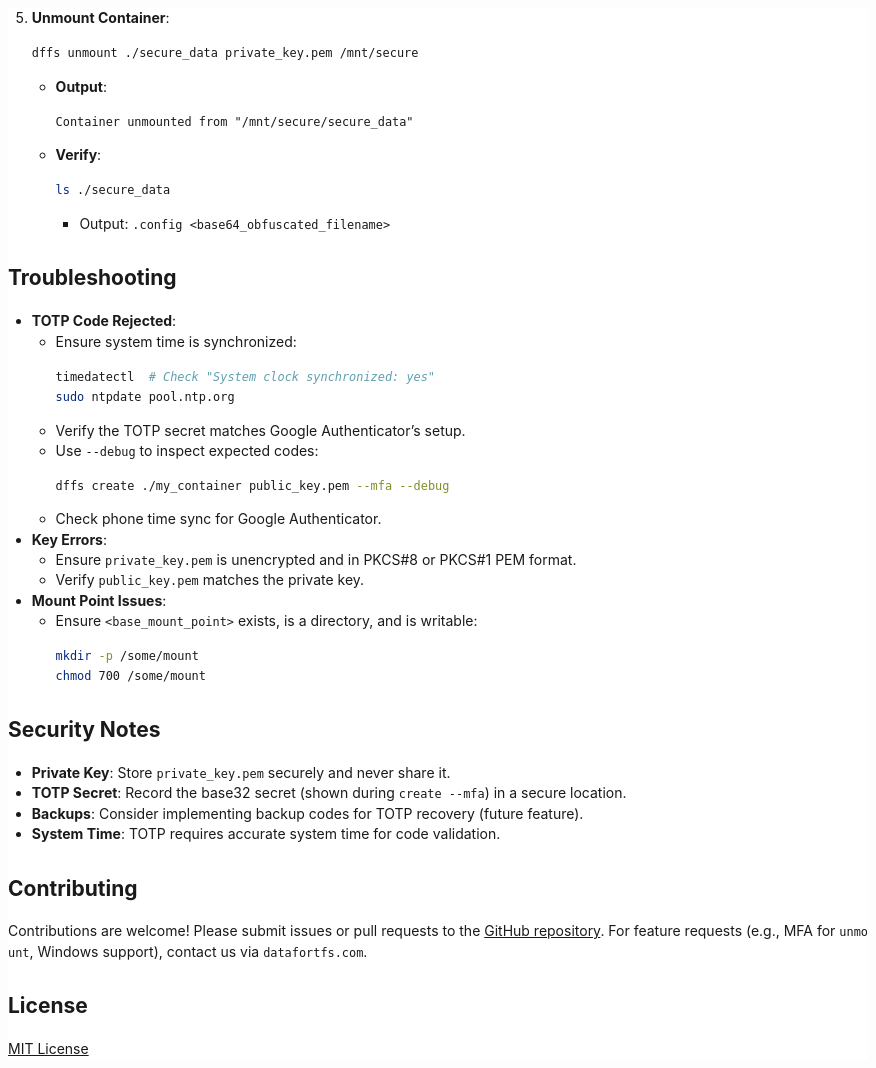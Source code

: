 5. **Unmount Container**:
   ```bash
   dffs unmount ./secure_data private_key.pem /mnt/secure
   ```
   - **Output**:
     ```
     Container unmounted from "/mnt/secure/secure_data"
     ```
   - **Verify**:
     ```bash
     ls ./secure_data
     ```
     - Output: `.config <base64_obfuscated_filename>`

## Troubleshooting
- **TOTP Code Rejected**:
  - Ensure system time is synchronized:
    ```bash
    timedatectl  # Check "System clock synchronized: yes"
    sudo ntpdate pool.ntp.org
    ```
  - Verify the TOTP secret matches Google Authenticator’s setup.
  - Use `--debug` to inspect expected codes:
    ```bash
    dffs create ./my_container public_key.pem --mfa --debug
    ```
  - Check phone time sync for Google Authenticator.
- **Key Errors**:
  - Ensure `private_key.pem` is unencrypted and in PKCS#8 or PKCS#1 PEM format.
  - Verify `public_key.pem` matches the private key.
- **Mount Point Issues**:
  - Ensure `<base_mount_point>` exists, is a directory, and is writable:
    ```bash
    mkdir -p /some/mount
    chmod 700 /some/mount
    ```

## Security Notes
- **Private Key**: Store `private_key.pem` securely and never share it.
- **TOTP Secret**: Record the base32 secret (shown during `create --mfa`) in a secure location.
- **Backups**: Consider implementing backup codes for TOTP recovery (future feature).
- **System Time**: TOTP requires accurate system time for code validation.

## Contributing
Contributions are welcome! Please submit issues or pull requests to the [GitHub repository](https://github.com/<your-repo>/datafortfs). For feature requests (e.g., MFA for `unmount`, Windows support), contact us via `datafortfs.com`.

## License
[MIT License](LICENSE)
